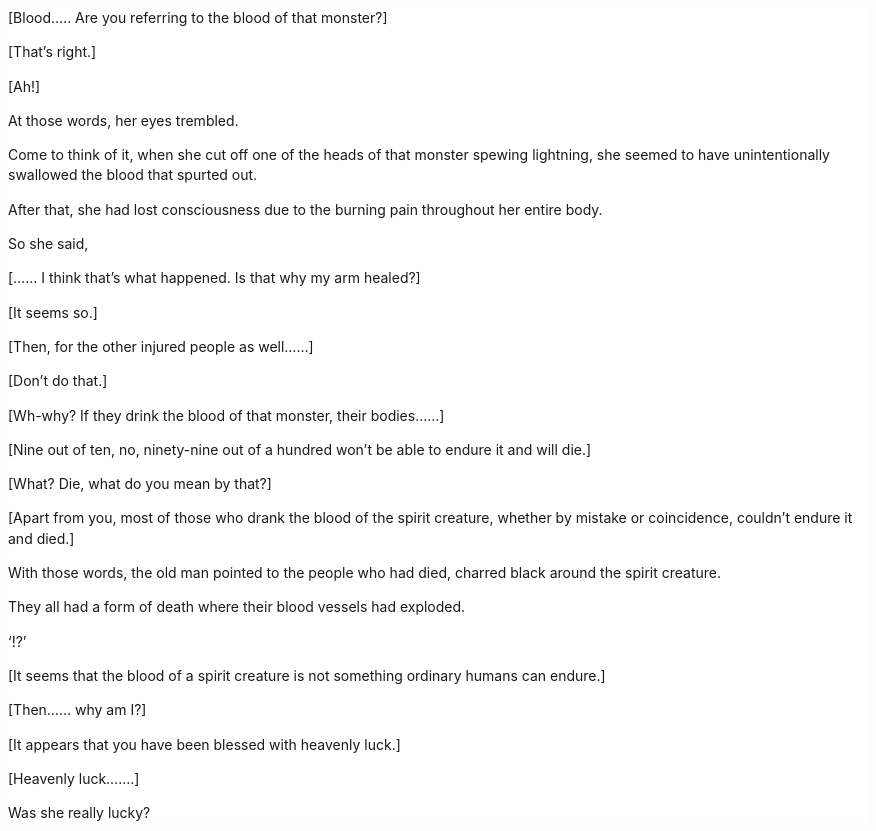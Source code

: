
 [Blood….. Are you referring to the blood of that monster?]


 [That’s right.]


 [Ah!]


 At those words, her eyes trembled.


 Come to think of it, when she cut off one of the heads of that monster spewing lightning, she seemed to have unintentionally swallowed the blood that spurted out.


 After that, she had lost consciousness due to the burning pain throughout her entire body.


 So she said,


 […… I think that’s what happened. Is that why my arm healed?]


 [It seems so.]


 [Then, for the other injured people as well……]


 [Don’t do that.]


 [Wh-why? If they drink the blood of that monster, their bodies……]


 [Nine out of ten, no, ninety-nine out of a hundred won’t be able to endure it and will die.]


 [What? Die, what do you mean by that?]


 [Apart from you, most of those who drank the blood of the spirit creature, whether by mistake or coincidence, couldn’t endure it and died.]


 With those words, the old man pointed to the people who had died, charred black around the spirit creature.


 They all had a form of death where their blood vessels had exploded.


 ‘!?’


 [It seems that the blood of a spirit creature is not something ordinary humans can endure.]


 [Then…… why am I?]


 [It appears that you have been blessed with heavenly luck.]


 [Heavenly luck…….]


 Was she really lucky?
